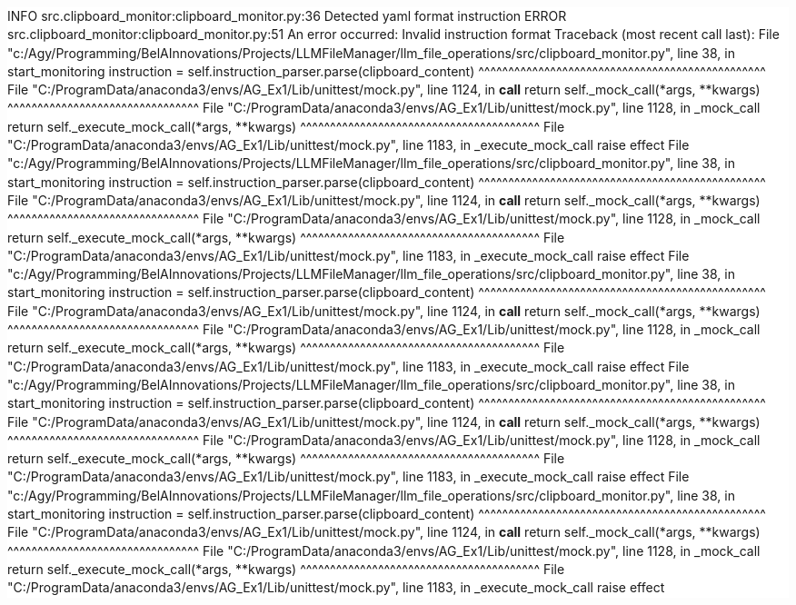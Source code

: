 INFO     src.clipboard_monitor:clipboard_monitor.py:36 Detected yaml format instruction
ERROR    src.clipboard_monitor:clipboard_monitor.py:51 An error occurred: Invalid instruction format
Traceback (most recent call last):
  File "c:/Agy/Programming/BelAInnovations/Projects/LLMFileManager/llm_file_operations/src/clipboard_monitor.py", line 38, in start_monitoring
    instruction = self.instruction_parser.parse(clipboard_content)
                  ^^^^^^^^^^^^^^^^^^^^^^^^^^^^^^^^^^^^^^^^^^^^^^^^
  File "C:/ProgramData/anaconda3/envs/AG_Ex1/Lib/unittest/mock.py", line 1124, in __call__
    return self._mock_call(*args, **kwargs)
           ^^^^^^^^^^^^^^^^^^^^^^^^^^^^^^^^
  File "C:/ProgramData/anaconda3/envs/AG_Ex1/Lib/unittest/mock.py", line 1128, in _mock_call
    return self._execute_mock_call(*args, **kwargs)
           ^^^^^^^^^^^^^^^^^^^^^^^^^^^^^^^^^^^^^^^^
  File "C:/ProgramData/anaconda3/envs/AG_Ex1/Lib/unittest/mock.py", line 1183, in _execute_mock_call
    raise effect
  File "c:/Agy/Programming/BelAInnovations/Projects/LLMFileManager/llm_file_operations/src/clipboard_monitor.py", line 38, in start_monitoring
    instruction = self.instruction_parser.parse(clipboard_content)
                  ^^^^^^^^^^^^^^^^^^^^^^^^^^^^^^^^^^^^^^^^^^^^^^^^
  File "C:/ProgramData/anaconda3/envs/AG_Ex1/Lib/unittest/mock.py", line 1124, in __call__
    return self._mock_call(*args, **kwargs)
           ^^^^^^^^^^^^^^^^^^^^^^^^^^^^^^^^
  File "C:/ProgramData/anaconda3/envs/AG_Ex1/Lib/unittest/mock.py", line 1128, in _mock_call
    return self._execute_mock_call(*args, **kwargs)
           ^^^^^^^^^^^^^^^^^^^^^^^^^^^^^^^^^^^^^^^^
  File "C:/ProgramData/anaconda3/envs/AG_Ex1/Lib/unittest/mock.py", line 1183, in _execute_mock_call
    raise effect
  File "c:/Agy/Programming/BelAInnovations/Projects/LLMFileManager/llm_file_operations/src/clipboard_monitor.py", line 38, in start_monitoring
    instruction = self.instruction_parser.parse(clipboard_content)
                  ^^^^^^^^^^^^^^^^^^^^^^^^^^^^^^^^^^^^^^^^^^^^^^^^
  File "C:/ProgramData/anaconda3/envs/AG_Ex1/Lib/unittest/mock.py", line 1124, in __call__
    return self._mock_call(*args, **kwargs)
           ^^^^^^^^^^^^^^^^^^^^^^^^^^^^^^^^
  File "C:/ProgramData/anaconda3/envs/AG_Ex1/Lib/unittest/mock.py", line 1128, in _mock_call
    return self._execute_mock_call(*args, **kwargs)
           ^^^^^^^^^^^^^^^^^^^^^^^^^^^^^^^^^^^^^^^^
  File "C:/ProgramData/anaconda3/envs/AG_Ex1/Lib/unittest/mock.py", line 1183, in _execute_mock_call
    raise effect
  File "c:/Agy/Programming/BelAInnovations/Projects/LLMFileManager/llm_file_operations/src/clipboard_monitor.py", line 38, in start_monitoring
    instruction = self.instruction_parser.parse(clipboard_content)
                  ^^^^^^^^^^^^^^^^^^^^^^^^^^^^^^^^^^^^^^^^^^^^^^^^
  File "C:/ProgramData/anaconda3/envs/AG_Ex1/Lib/unittest/mock.py", line 1124, in __call__
    return self._mock_call(*args, **kwargs)
           ^^^^^^^^^^^^^^^^^^^^^^^^^^^^^^^^
  File "C:/ProgramData/anaconda3/envs/AG_Ex1/Lib/unittest/mock.py", line 1128, in _mock_call
    return self._execute_mock_call(*args, **kwargs)
           ^^^^^^^^^^^^^^^^^^^^^^^^^^^^^^^^^^^^^^^^
  File "C:/ProgramData/anaconda3/envs/AG_Ex1/Lib/unittest/mock.py", line 1183, in _execute_mock_call
    raise effect
  File "c:/Agy/Programming/BelAInnovations/Projects/LLMFileManager/llm_file_operations/src/clipboard_monitor.py", line 38, in start_monitoring
    instruction = self.instruction_parser.parse(clipboard_content)
                  ^^^^^^^^^^^^^^^^^^^^^^^^^^^^^^^^^^^^^^^^^^^^^^^^
  File "C:/ProgramData/anaconda3/envs/AG_Ex1/Lib/unittest/mock.py", line 1124, in __call__
    return self._mock_call(*args, **kwargs)
           ^^^^^^^^^^^^^^^^^^^^^^^^^^^^^^^^
  File "C:/ProgramData/anaconda3/envs/AG_Ex1/Lib/unittest/mock.py", line 1128, in _mock_call
    return self._execute_mock_call(*args, **kwargs)
           ^^^^^^^^^^^^^^^^^^^^^^^^^^^^^^^^^^^^^^^^
  File "C:/ProgramData/anaconda3/envs/AG_Ex1/Lib/unittest/mock.py", line 1183, in _execute_mock_call
    raise effect